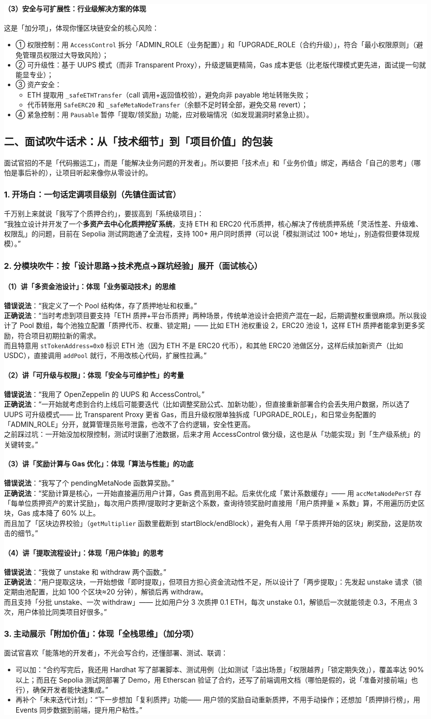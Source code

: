 
#### （3）安全与可扩展性：行业级解决方案的体现
这是「加分项」，体现你懂区块链安全的核心风险：
- ① 权限控制：用 `AccessControl` 拆分「ADMIN_ROLE（业务配置）」和「UPGRADE_ROLE（合约升级）」，符合「最小权限原则」（避免管理员权限过大导致风险）；
- ② 可升级性：基于 UUPS 模式（而非 Transparent Proxy），升级逻辑更精简，Gas 成本更低（比老版代理模式更先进，面试提一句就能显专业）；
- ③ 资产安全：
  - ETH 提取用 `_safeETHTransfer`（call 调用+返回值校验），避免向非 payable 地址转账失败；
  - 代币转账用 `SafeERC20` 和 `_safeMetaNodeTransfer`（余额不足时转全部，避免交易 revert）；
- ④ 紧急控制：用 `Pausable` 暂停「提取/领奖励」功能，应对极端情况（如发现漏洞时紧急止损）。


## 二、面试吹牛话术：从「技术细节」到「项目价值」的包装
面试官招的不是「代码搬运工」，而是「能解决业务问题的开发者」。所以要把「技术点」和「业务价值」绑定，再结合「自己的思考」（哪怕是事后补的），让项目听起来像你从零设计的。


### 1. 开场白：一句话定调项目级别（先镇住面试官）
千万别上来就说「我写了个质押合约」，要拔高到「系统级项目」：  
“我独立设计并开发了一个**多资产去中心化质押挖矿系统**，支持 ETH 和 ERC20 代币质押，核心解决了传统质押系统「灵活性差、升级难、权限乱」的问题，目前在 Sepolia 测试网跑通了全流程，支持 100+ 用户同时质押（可以说「模拟测试过 100+ 地址」，别造假但要体现规模）。”


### 2. 分模块吹牛：按「设计思路→技术亮点→踩坑经验」展开（面试核心）
#### （1）讲「多资金池设计」：体现「业务驱动技术」的思维
**错误说法**：“我定义了一个 Pool 结构体，存了质押地址和权重。”  
**正确说法**：“当时考虑到项目要支持「ETH 质押+平台币质押」两种场景，传统单池设计会把资产混在一起，后期调整权重很麻烦。所以我设计了 Pool 数组，每个池独立配置「质押代币、权重、锁定期」—— 比如 ETH 池权重设 2，ERC20 池设 1，这样 ETH 质押者能拿到更多奖励，符合项目初期拉新的需求。  
而且特意用 `stTokenAddress=0x0` 标识 ETH 池（因为 ETH 不是 ERC20 代币），和其他 ERC20 池做区分，这样后续加新资产（比如 USDC），直接调用 `addPool` 就行，不用改核心代码，扩展性拉满。”


#### （2）讲「可升级与权限」：体现「安全与可维护性」的考量
**错误说法**：“我用了 OpenZeppelin 的 UUPS 和 AccessControl。”  
**正确说法**：“一开始就考虑到合约上线后可能要迭代（比如调整奖励公式、加新功能），但直接重新部署合约会丢失用户数据，所以选了 UUPS 可升级模式—— 比 Transparent Proxy 更省 Gas，而且升级权限单独拆成「UPGRADE_ROLE」，和日常业务配置的「ADMIN_ROLE」分开，就算管理员账号泄露，也改不了合约逻辑，安全性更高。  
之前踩过坑：一开始没加权限控制，测试时误删了池数据，后来才用 AccessControl 做分级，这也是从「功能实现」到「生产级系统」的关键转变。”


#### （3）讲「奖励计算与 Gas 优化」：体现「算法与性能」的功底
**错误说法**：“我写了个 pendingMetaNode 函数算奖励。”  
**正确说法**：“奖励计算是核心，一开始直接遍历用户计算，Gas 费高到用不起。后来优化成「累计系数缓存」—— 用 `accMetaNodePerST` 存「每单位质押资产的累计奖励」，每次用户质押/提取时才更新这个系数，查询待领奖励时直接用「用户质押量 × 系数」算，不用遍历历史区块，Gas 成本降了 60% 以上。  
而且加了「区块边界校验」（`getMultiplier` 函数里截断到 startBlock/endBlock），避免有人用「早于质押开始的区块」刷奖励，这是防攻击的细节。”


#### （4）讲「提取流程设计」：体现「用户体验」的思考
**错误说法**：“我做了 unstake 和 withdraw 两个函数。”  
**正确说法**：“用户提取这块，一开始想做「即时提取」，但项目方担心资金流动性不足，所以设计了「两步提取」：先发起 unstake 请求（锁定期由池配置，比如 100 个区块≈20 分钟），解锁后再 withdraw。  
而且支持「分批 unstake、一次 withdraw」—— 比如用户分 3 次质押 0.1 ETH，每次 unstake 0.1，解锁后一次就能领走 0.3，不用点 3 次，用户体验比同类项目好很多。”


### 3. 主动展示「附加价值」：体现「全栈思维」（加分项）
面试官喜欢「能落地的开发者」，不光会写合约，还懂部署、测试、联调：  
- 可以加：“合约写完后，我还用 Hardhat 写了部署脚本、测试用例（比如测试「溢出场景」「权限越界」「锁定期失效」），覆盖率达 90% 以上；而且在 Sepolia 测试网部署了 Demo，用 Etherscan 验证了合约，还写了前端调用文档（哪怕是假的，说「准备对接前端」也行），确保开发者能快速集成。”  
- 再补个「未来迭代计划」：“下一步想加「复利质押」功能—— 用户领的奖励自动重新质押，不用手动操作；还想加「质押排行榜」，用 Events 同步数据到前端，提升用户粘性。”
